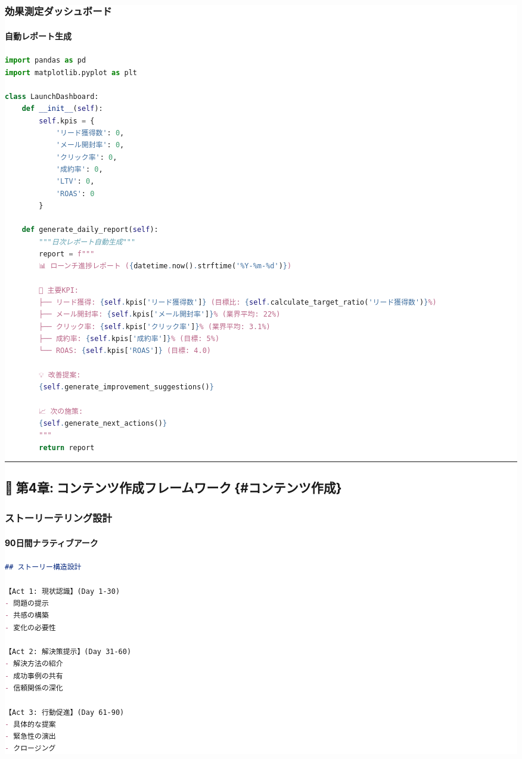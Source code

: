 ### 効果測定ダッシュボード

#### 自動レポート生成
```python
import pandas as pd
import matplotlib.pyplot as plt

class LaunchDashboard:
    def __init__(self):
        self.kpis = {
            'リード獲得数': 0,
            'メール開封率': 0,
            'クリック率': 0,
            '成約率': 0,
            'LTV': 0,
            'ROAS': 0
        }
    
    def generate_daily_report(self):
        """日次レポート自動生成"""
        report = f"""
        📊 ローンチ進捗レポート ({datetime.now().strftime('%Y-%m-%d')})
        
        🎯 主要KPI:
        ├── リード獲得: {self.kpis['リード獲得数']} (目標比: {self.calculate_target_ratio('リード獲得数')}%)
        ├── メール開封率: {self.kpis['メール開封率']}% (業界平均: 22%)
        ├── クリック率: {self.kpis['クリック率']}% (業界平均: 3.1%)
        ├── 成約率: {self.kpis['成約率']}% (目標: 5%)
        └── ROAS: {self.kpis['ROAS']} (目標: 4.0)
        
        💡 改善提案:
        {self.generate_improvement_suggestions()}
        
        📈 次の施策:
        {self.generate_next_actions()}
        """
        return report
```

---

## 📝 第4章: コンテンツ作成フレームワーク {#コンテンツ作成}

### ストーリーテリング設計

#### 90日間ナラティブアーク
```markdown
## ストーリー構造設計

【Act 1: 現状認識】(Day 1-30)
- 問題の提示
- 共感の構築
- 変化の必要性

【Act 2: 解決策提示】(Day 31-60)
- 解決方法の紹介
- 成功事例の共有
- 信頼関係の深化

【Act 3: 行動促進】(Day 61-90)
- 具体的な提案
- 緊急性の演出
- クロージング
```